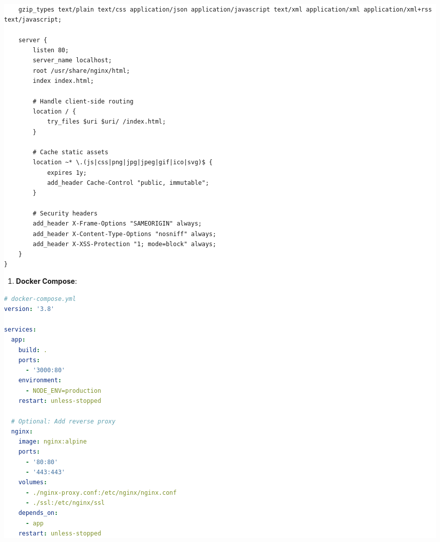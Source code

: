 ```nginx
    gzip_types text/plain text/css application/json application/javascript text/xml application/xml application/xml+rss text/javascript;

    server {
        listen 80;
        server_name localhost;
        root /usr/share/nginx/html;
        index index.html;

        # Handle client-side routing
        location / {
            try_files $uri $uri/ /index.html;
        }

        # Cache static assets
        location ~* \.(js|css|png|jpg|jpeg|gif|ico|svg)$ {
            expires 1y;
            add_header Cache-Control "public, immutable";
        }

        # Security headers
        add_header X-Frame-Options "SAMEORIGIN" always;
        add_header X-Content-Type-Options "nosniff" always;
        add_header X-XSS-Protection "1; mode=block" always;
    }
}
```

1. **Docker Compose**:

```yaml
# docker-compose.yml
version: '3.8'

services:
  app:
    build: .
    ports:
      - '3000:80'
    environment:
      - NODE_ENV=production
    restart: unless-stopped

  # Optional: Add reverse proxy
  nginx:
    image: nginx:alpine
    ports:
      - '80:80'
      - '443:443'
    volumes:
      - ./nginx-proxy.conf:/etc/nginx/nginx.conf
      - ./ssl:/etc/nginx/ssl
    depends_on:
      - app
    restart: unless-stopped
```
